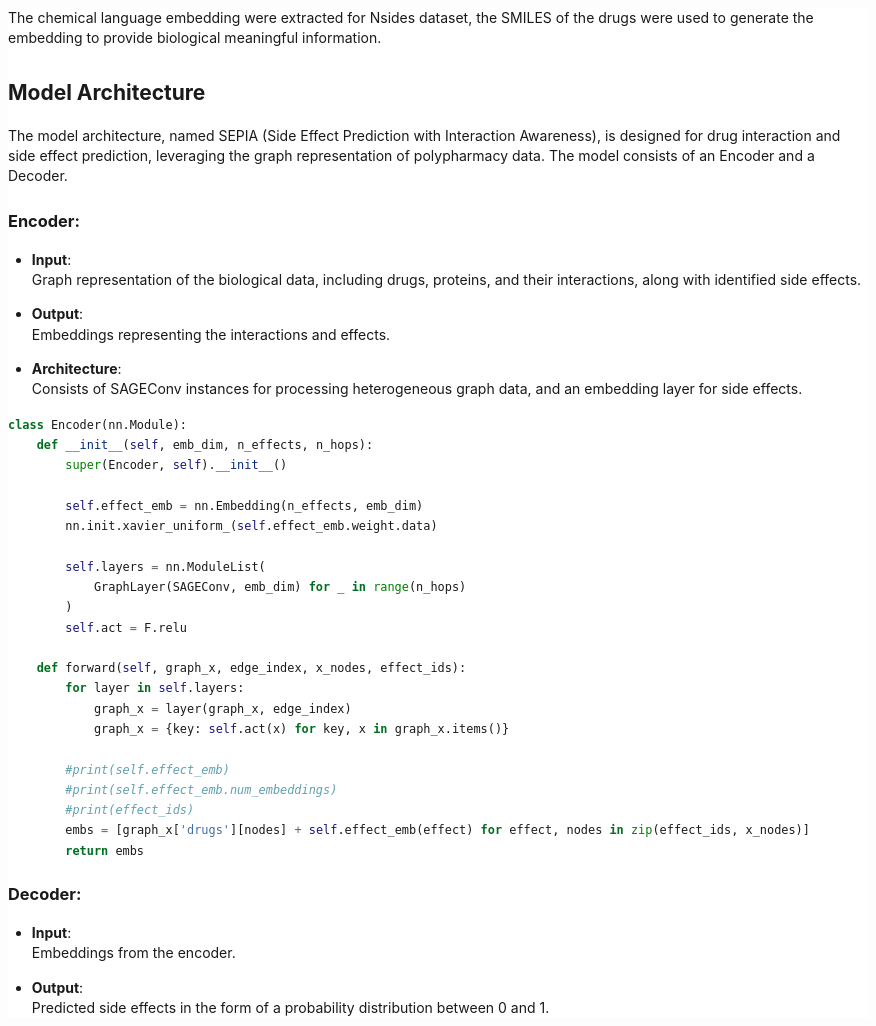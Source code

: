 The chemical language embedding were extracted for Nsides dataset, the SMILES of the drugs were used to generate the embedding to provide biological meaningful information.  


## Model Architecture

The model architecture, named SEPIA (Side Effect Prediction with Interaction Awareness), is designed for drug interaction and side effect prediction, leveraging the graph representation of polypharmacy data. The model consists of an Encoder and a Decoder.

### Encoder:
* **Input**: \
Graph representation of the biological data, including drugs, proteins, and their interactions, along with identified side effects. 

* **Output**: \
Embeddings representing the interactions and effects. 

* **Architecture**: \
Consists of SAGEConv instances for processing heterogeneous graph data, and an embedding layer for side effects.

```python title='encoder' linenums="44"
class Encoder(nn.Module):
    def __init__(self, emb_dim, n_effects, n_hops):
        super(Encoder, self).__init__()

        self.effect_emb = nn.Embedding(n_effects, emb_dim)
        nn.init.xavier_uniform_(self.effect_emb.weight.data)

        self.layers = nn.ModuleList(
            GraphLayer(SAGEConv, emb_dim) for _ in range(n_hops)
        )
        self.act = F.relu

    def forward(self, graph_x, edge_index, x_nodes, effect_ids):
        for layer in self.layers:
            graph_x = layer(graph_x, edge_index)
            graph_x = {key: self.act(x) for key, x in graph_x.items()}

        #print(self.effect_emb)
        #print(self.effect_emb.num_embeddings)
        #print(effect_ids)
        embs = [graph_x['drugs'][nodes] + self.effect_emb(effect) for effect, nodes in zip(effect_ids, x_nodes)]
        return embs
```

### Decoder: 
* **Input**: \
Embeddings from the encoder. 

* **Output**: \
Predicted side effects in the form of a probability distribution between 0 and 1. 


[^1]: Marinka Zitnik, Monica Agrawal, Jure Leskovec, Modeling polypharmacy side effects with graph convolutional networks, Bioinformatics, Volume 34, Issue 13, July 2018, Pages i457–i466, https://doi.org/10.1093/bioinformatics/bty294
[^2]: Vanguri, Rami; Romano, Joseph; Lorberbaum, Tal; Youn, Choonhan; Nwankwo, Victor; Tatonetti, Nicholas (2017). nSides: An interactive drug--side effect gateway. figshare. Dataset. https://doi.org/10.6084/m9.figshare.5483698.v2
[^3]: David Weininger. 1988. SMILES, a chemical language and information system. 1. introduction to methodology and encoding rules. J. Chem. Inf. Comput. Sci. 28, 1 (February 1988), 31–36. https://doi.org/10.1021/ci00057a005